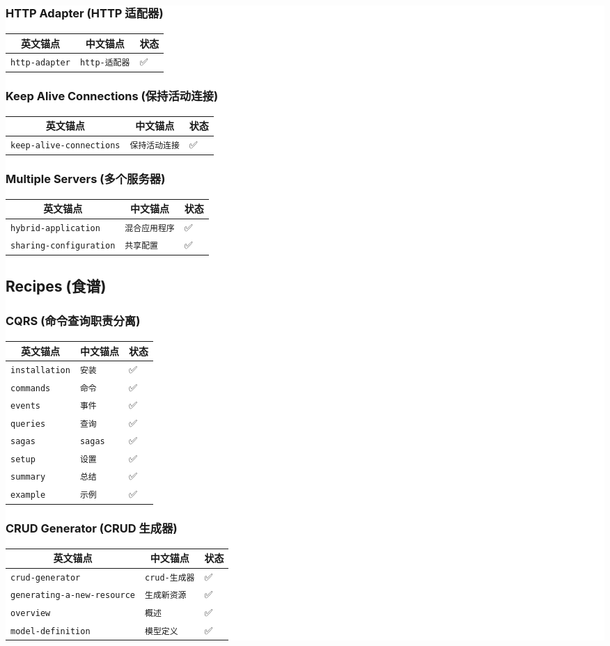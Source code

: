 ### HTTP Adapter (HTTP 适配器)
| 英文锚点 | 中文锚点 | 状态 |
|---------|---------|-----|
| `http-adapter` | `http-适配器` | ✅ |

### Keep Alive Connections (保持活动连接)
| 英文锚点 | 中文锚点 | 状态 |
|---------|---------|-----|
| `keep-alive-connections` | `保持活动连接` | ✅ |

### Multiple Servers (多个服务器)
| 英文锚点 | 中文锚点 | 状态 |
|---------|---------|-----|
| `hybrid-application` | `混合应用程序` | ✅ |
| `sharing-configuration` | `共享配置` | ✅ |

## Recipes (食谱)

### CQRS (命令查询职责分离)
| 英文锚点 | 中文锚点 | 状态 |
|---------|---------|-----|
| `installation` | `安装` | ✅ |
| `commands` | `命令` | ✅ |
| `events` | `事件` | ✅ |
| `queries` | `查询` | ✅ |
| `sagas` | `sagas` | ✅ |
| `setup` | `设置` | ✅ |
| `summary` | `总结` | ✅ |
| `example` | `示例` | ✅ |

### CRUD Generator (CRUD 生成器)
| 英文锚点 | 中文锚点 | 状态 |
|---------|---------|-----|
| `crud-generator` | `crud-生成器` | ✅ |
| `generating-a-new-resource` | `生成新资源` | ✅ |
| `overview` | `概述` | ✅ |
| `model-definition` | `模型定义` | ✅ |
